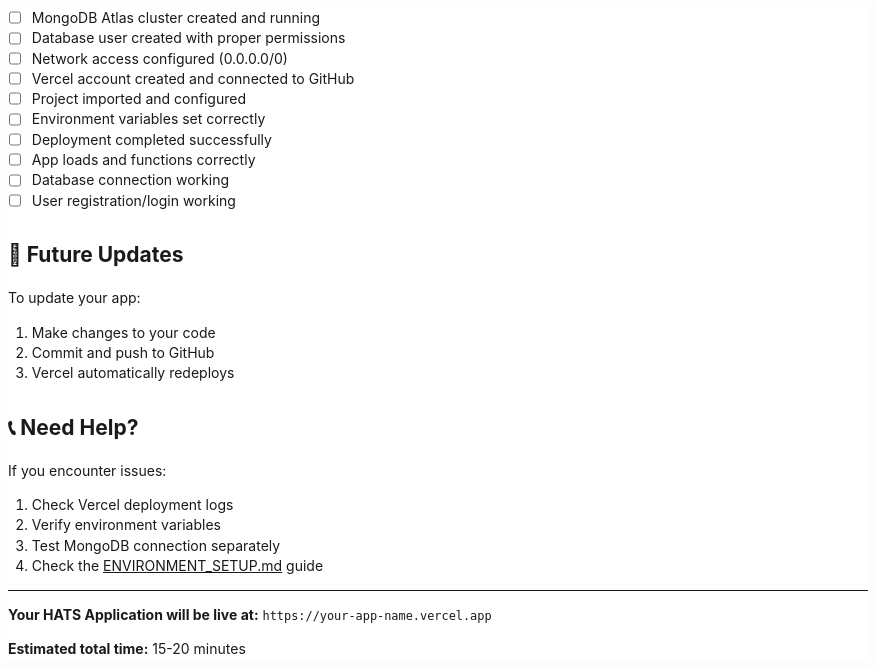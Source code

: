 - [ ] MongoDB Atlas cluster created and running
- [ ] Database user created with proper permissions
- [ ] Network access configured (0.0.0.0/0)
- [ ] Vercel account created and connected to GitHub
- [ ] Project imported and configured
- [ ] Environment variables set correctly
- [ ] Deployment completed successfully
- [ ] App loads and functions correctly
- [ ] Database connection working
- [ ] User registration/login working

## 🔄 Future Updates

To update your app:
1. Make changes to your code
2. Commit and push to GitHub
3. Vercel automatically redeploys

## 📞 Need Help?

If you encounter issues:
1. Check Vercel deployment logs
2. Verify environment variables
3. Test MongoDB connection separately
4. Check the [ENVIRONMENT_SETUP.md](./ENVIRONMENT_SETUP.md) guide

---

**Your HATS Application will be live at:** `https://your-app-name.vercel.app`

**Estimated total time:** 15-20 minutes
